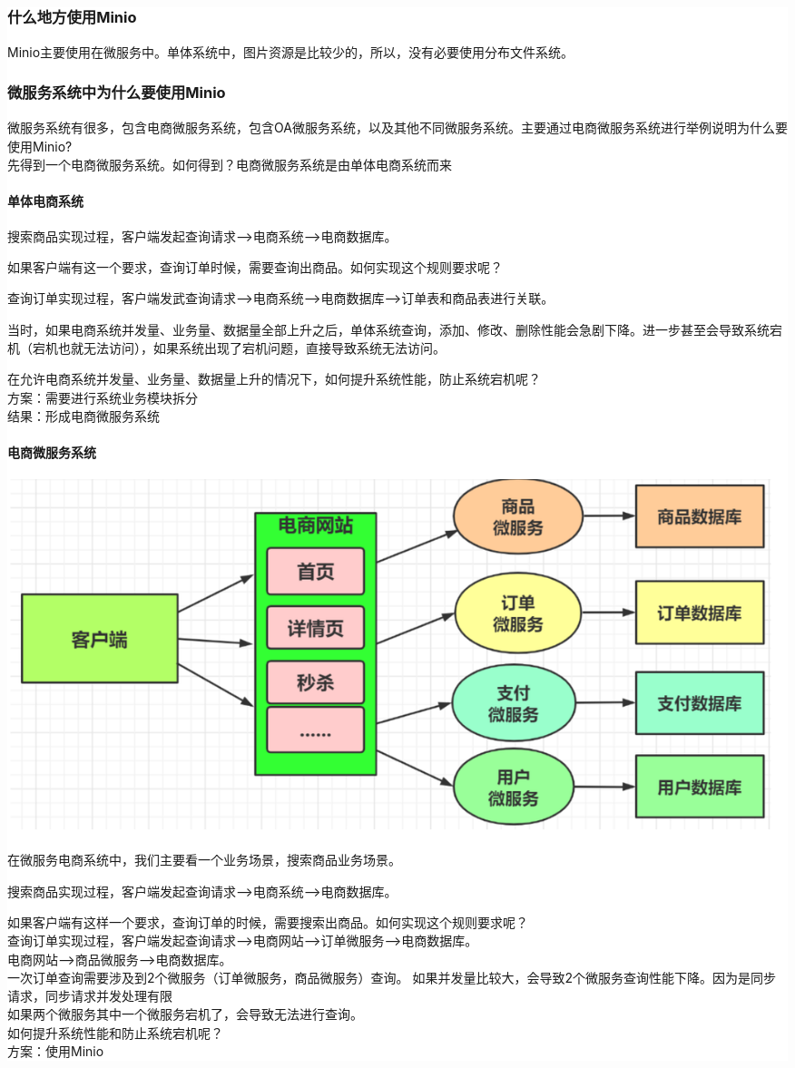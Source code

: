 ### 什么地方使用Minio   

Minio主要使用在微服务中。单体系统中，图片资源是比较少的，所以，没有必要使用分布文件系统。   

### 微服务系统中为什么要使用Minio  

微服务系统有很多，包含电商微服务系统，包含OA微服务系统，以及其他不同微服务系统。主要通过电商微服务系统进行举例说明为什么要使用Minio?   
先得到一个电商微服务系统。如何得到？电商微服务系统是由单体电商系统而来    

#### 单体电商系统  

搜索商品实现过程，客户端发起查询请求——>电商系统——>电商数据库。    

如果客户端有这一个要求，查询订单时候，需要查询出商品。如何实现这个规则要求呢？   

查询订单实现过程，客户端发武查询请求——>电商系统——>电商数据库——>订单表和商品表进行关联。  

当时，如果电商系统并发量、业务量、数据量全部上升之后，单体系统查询，添加、修改、删除性能会急剧下降。进一步甚至会导致系统宕机（宕机也就无法访问），如果系统出现了宕机问题，直接导致系统无法访问。   

在允许电商系统并发量、业务量、数据量上升的情况下，如何提升系统性能，防止系统宕机呢？  
方案：需要进行系统业务模块拆分   
结果：形成电商微服务系统   
#### 电商微服务系统  

![Alt text](/images/minio/minio001_0002image.png)  

在微服务电商系统中，我们主要看一个业务场景，搜索商品业务场景。   

搜索商品实现过程，客户端发起查询请求——>电商系统——>电商数据库。   

如果客户端有这样一个要求，查询订单的时候，需要搜索出商品。如何实现这个规则要求呢？  
查询订单实现过程，客户端发起查询请求——>电商网站——>订单微服务——>电商数据库。  
电商网站——>商品微服务——>电商数据库。   
一次订单查询需要涉及到2个微服务（订单微服务，商品微服务）查询。
如果并发量比较大，会导致2个微服务查询性能下降。因为是同步请求，同步请求并发处理有限   
如果两个微服务其中一个微服务宕机了，会导致无法进行查询。   
如何提升系统性能和防止系统宕机呢？  
方案：使用Minio  
